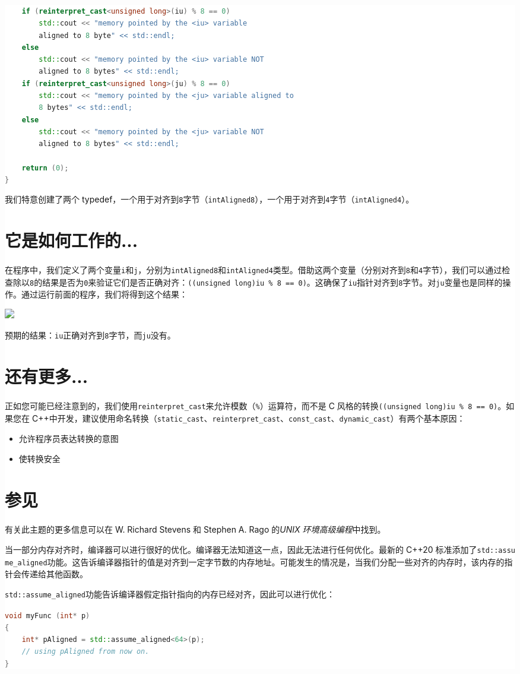 ```cpp
    if (reinterpret_cast<unsigned long>(iu) % 8 == 0)
        std::cout << "memory pointed by the <iu> variable 
        aligned to 8 byte" << std::endl;
    else
        std::cout << "memory pointed by the <iu> variable NOT 
        aligned to 8 bytes" << std::endl;
    if (reinterpret_cast<unsigned long>(ju) % 8 == 0)
        std::cout << "memory pointed by the <ju> variable aligned to 
        8 bytes" << std::endl;
    else
        std::cout << "memory pointed by the <ju> variable NOT 
        aligned to 8 bytes" << std::endl;

    return (0);
}
```

我们特意创建了两个 typedef，一个用于对齐到`8`字节（`intAligned8`），一个用于对齐到`4`字节（`intAligned4`）。

# 它是如何工作的...

在程序中，我们定义了两个变量`i`和`j`，分别为`intAligned8`和`intAligned4`类型。借助这两个变量（分别对齐到`8`和`4`字节），我们可以通过检查除以`8`的结果是否为`0`来验证它们是否正确对齐：`((unsigned long)iu % 8 == 0)`。这确保了`iu`指针对齐到`8`字节。对`ju`变量也是同样的操作。通过运行前面的程序，我们将得到这个结果：

![](https://github.com/OpenDocCN/freelearn-c-cpp-zh/raw/master/docs/cpp-sys-prog-cb/img/d2ddef14-28cf-4cc5-9991-e6f703144054.png)

预期的结果：`iu`正确对齐到`8`字节，而`ju`没有。

# 还有更多...

正如您可能已经注意到的，我们使用`reinterpret_cast`来允许模数（`%`）运算符，而不是 C 风格的转换`((unsigned long)iu % 8 == 0)`。如果您在 C++中开发，建议使用命名转换（`static_cast`、`reinterpret_cast`、`const_cast`、`dynamic_cast`）有两个基本原因：

+   允许程序员表达转换的意图

+   使转换安全

# 参见

有关此主题的更多信息可以在 W. Richard Stevens 和 Stephen A. Rago 的*UNIX 环境高级编程*中找到。

当一部分内存对齐时，编译器可以进行很好的优化。编译器无法知道这一点，因此无法进行任何优化。最新的 C++20 标准添加了`std::assume_aligned`功能。这告诉编译器指针的值是对齐到一定字节数的内存地址。可能发生的情况是，当我们分配一些对齐的内存时，该内存的指针会传递给其他函数。

`std::assume_aligned`功能告诉编译器假定指针指向的内存已经对齐，因此可以进行优化：

```cpp
void myFunc (int* p)
{
    int* pAligned = std::assume_aligned<64>(p);
    // using pAligned from now on.
}

```
